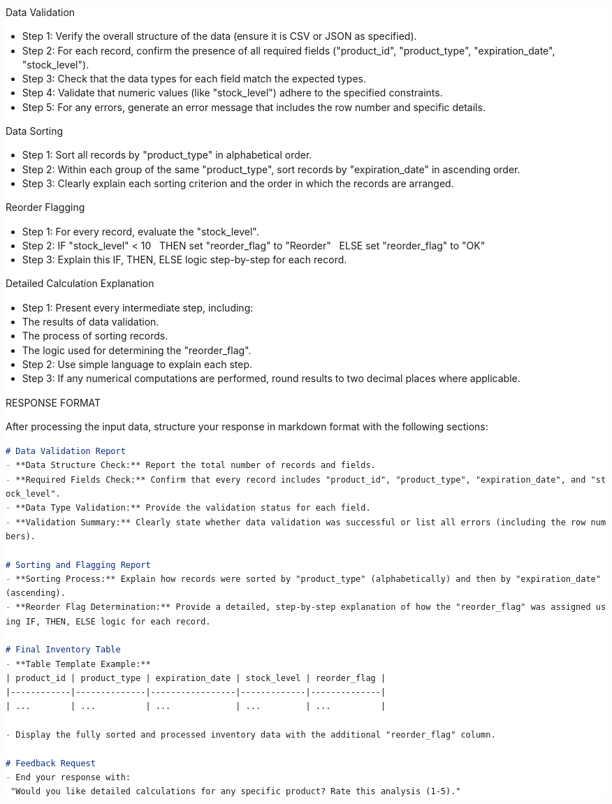 Data Validation
- Step 1: Verify the overall structure of the data (ensure it is CSV or JSON as specified).
- Step 2: For each record, confirm the presence of all required fields ("product_id", "product_type", "expiration_date", "stock_level").
- Step 3: Check that the data types for each field match the expected types.
- Step 4: Validate that numeric values (like "stock_level") adhere to the specified constraints.
- Step 5: For any errors, generate an error message that includes the row number and specific details.

Data Sorting
- Step 1: Sort all records by "product_type" in alphabetical order.
- Step 2: Within each group of the same "product_type", sort records by "expiration_date" in ascending order.
- Step 3: Clearly explain each sorting criterion and the order in which the records are arranged.

Reorder Flagging
- Step 1: For every record, evaluate the "stock_level".
- Step 2: IF "stock_level" < 10  
 THEN set "reorder_flag" to "Reorder"  
 ELSE set "reorder_flag" to "OK"
- Step 3: Explain this IF, THEN, ELSE logic step-by-step for each record.

Detailed Calculation Explanation
- Step 1: Present every intermediate step, including:
 - The results of data validation.
 - The process of sorting records.
 - The logic used for determining the "reorder_flag".
- Step 2: Use simple language to explain each step.
- Step 3: If any numerical computations are performed, round results to two decimal places where applicable.

RESPONSE FORMAT

After processing the input data, structure your response in markdown format with the following sections:

```markdown
# Data Validation Report
- **Data Structure Check:** Report the total number of records and fields.
- **Required Fields Check:** Confirm that every record includes "product_id", "product_type", "expiration_date", and "stock_level".
- **Data Type Validation:** Provide the validation status for each field.
- **Validation Summary:** Clearly state whether data validation was successful or list all errors (including the row numbers).

# Sorting and Flagging Report
- **Sorting Process:** Explain how records were sorted by "product_type" (alphabetically) and then by "expiration_date" (ascending).
- **Reorder Flag Determination:** Provide a detailed, step-by-step explanation of how the "reorder_flag" was assigned using IF, THEN, ELSE logic for each record.

# Final Inventory Table
- **Table Template Example:**
| product_id | product_type | expiration_date | stock_level | reorder_flag |
|------------|--------------|-----------------|-------------|--------------|
| ...        | ...          | ...             | ...         | ...          |

- Display the fully sorted and processed inventory data with the additional "reorder_flag" column.

# Feedback Request
- End your response with:  
 "Would you like detailed calculations for any specific product? Rate this analysis (1-5)."
```
